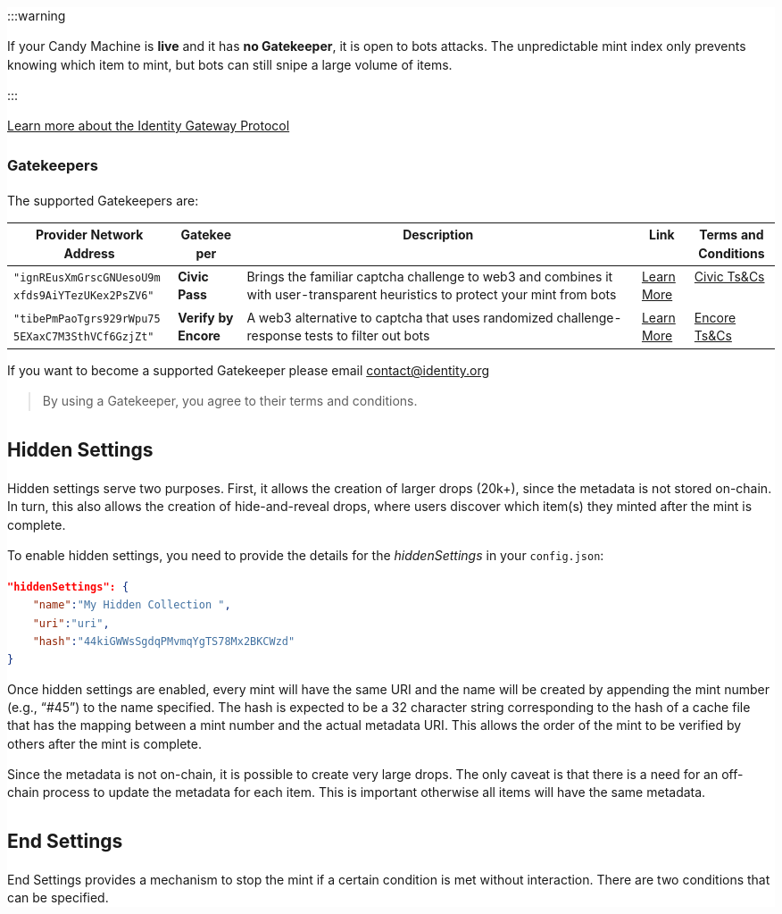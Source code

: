 :::warning

If your Candy Machine is **live** and it has **no Gatekeeper**, it is open to bots attacks. The unpredictable mint index only prevents knowing which item to mint, but bots can still snipe a large volume of items.

:::

[Learn more about the Identity Gateway Protocol](https://docs.identity.com/docs/gateway-protocol/)

### Gatekeepers

The supported Gatekeepers are:

| Provider Network Address                        | Gatekeeper           | Description                                                                                                                   | Link                                                                                              | Terms and Conditions                                                                                                    |
|-------------------------------------------------|----------------------|-------------------------------------------------------------------------------------------------------------------------------|---------------------------------------------------------------------------------------------------|-------------------------------------------------------------------------------------------------------------------------|
| `"ignREusXmGrscGNUesoU9mxfds9AiYTezUKex2PsZV6"` | **Civic Pass**       | Brings the familiar captcha challenge to web3 and combines it with user-transparent heuristics to protect your mint from bots | [Learn More](https://docs.civic.com/candy-machine-integration/adding-captcha-to-candy-machine-v2) | [Civic Ts&Cs](https://docs.civic.com/candy-machine-integration/adding-captcha-to-candy-machine-v2#terms-and-conditions) |
| `"tibePmPaoTgrs929rWpu755EXaxC7M3SthVCf6GzjZt"` | **Verify by Encore** | A web3 alternative to captcha that uses randomized challenge-response tests to filter out bots                                | [Learn More](https://encorefans.notion.site/Verify-0af40ff4b3324694abf336f185c9fad2)              | [Encore Ts&Cs](https://encorefans.notion.site/Verify-Terms-Conditions-b6fcd56fb18149138da46e939e341365)                 |

If you want to become a supported Gatekeeper please email [contact@identity.org](mailto:contact@identity.org)

> By using a Gatekeeper, you agree to their terms and conditions.

## Hidden Settings

Hidden settings serve two purposes. First, it allows the creation of larger drops (20k+), since the metadata is not stored on-chain. In turn, this also allows the creation of hide-and-reveal drops, where users discover which item(s) they minted after the mint is complete.

To enable hidden settings, you need to provide the details for the *hiddenSettings* in your `config.json`:

```json
"hiddenSettings": {
    "name":"My Hidden Collection ",
   	"uri":"uri",
	"hash":"44kiGWWsSgdqPMvmqYgTS78Mx2BKCWzd"
}
```
Once hidden settings are enabled, every mint will have the same URI and the name will be created by appending the mint number (e.g., “#45”) to the name specified. The hash is expected to be a 32 character string corresponding to the hash of a cache file that has the mapping between a mint number and the actual metadata URI. This allows the order of the mint to be verified by others after the mint is complete.

Since the metadata is not on-chain, it is possible to create very large drops. The only caveat is that there is a need for an off-chain process to update the metadata for each item. This is important otherwise all items will have the same metadata.

## End Settings

End Settings provides a mechanism to stop the mint if a certain condition is met without interaction. There are two conditions that can be specified.
